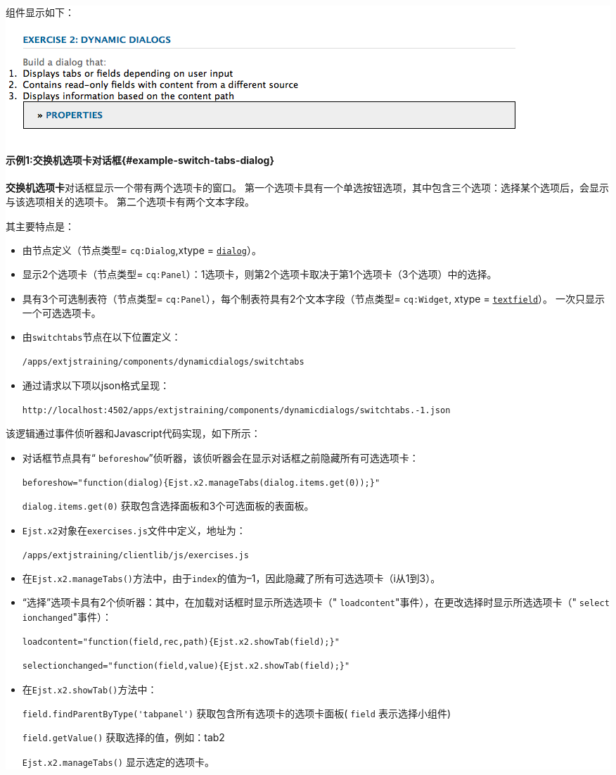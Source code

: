 组件显示如下：

![chlimage_1-136](assets/chlimage_1-136.png)

#### 示例1:交换机选项卡对话框{#example-switch-tabs-dialog}

**交换机选项卡**&#x200B;对话框显示一个带有两个选项卡的窗口。 第一个选项卡具有一个单选按钮选项，其中包含三个选项：选择某个选项后，会显示与该选项相关的选项卡。 第二个选项卡有两个文本字段。

其主要特点是：

* 由节点定义（节点类型= `cq:Dialog`,xtype = [`dialog`](/help/sites-developing/xtypes.md#dialog)）。

* 显示2个选项卡（节点类型= `cq:Panel`）：1选项卡，则第2个选项卡取决于第1个选项卡（3个选项）中的选择。
* 具有3个可选制表符（节点类型= `cq:Panel`），每个制表符具有2个文本字段（节点类型= `cq:Widget`, xtype = [`textfield`](/help/sites-developing/xtypes.md#textfield)）。 一次只显示一个可选选项卡。

* 由`switchtabs`节点在以下位置定义：

   `/apps/extjstraining/components/dynamicdialogs/switchtabs`

* 通过请求以下项以json格式呈现：

   `http://localhost:4502/apps/extjstraining/components/dynamicdialogs/switchtabs.-1.json`

该逻辑通过事件侦听器和Javascript代码实现，如下所示：

* 对话框节点具有“ `beforeshow`”侦听器，该侦听器会在显示对话框之前隐藏所有可选选项卡：

   `beforeshow="function(dialog){Ejst.x2.manageTabs(dialog.items.get(0));}"`

   `dialog.items.get(0)` 获取包含选择面板和3个可选面板的表面板。

* `Ejst.x2`对象在`exercises.js`文件中定义，地址为：

   `/apps/extjstraining/clientlib/js/exercises.js`

* 在`Ejst.x2.manageTabs()`方法中，由于`index`的值为–1，因此隐藏了所有可选选项卡（i从1到3）。

* “选择”选项卡具有2个侦听器：其中，在加载对话框时显示所选选项卡（&quot; `loadcontent`&quot;事件），在更改选择时显示所选选项卡（&quot; `selectionchanged`&quot;事件）：

   `loadcontent="function(field,rec,path){Ejst.x2.showTab(field);}"`

   `selectionchanged="function(field,value){Ejst.x2.showTab(field);}"`

* 在`Ejst.x2.showTab()`方法中：

   `field.findParentByType('tabpanel')` 获取包含所有选项卡的选项卡面板( `field` 表示选择小组件)

   `field.getValue()` 获取选择的值，例如：tab2

   `Ejst.x2.manageTabs()` 显示选定的选项卡。
